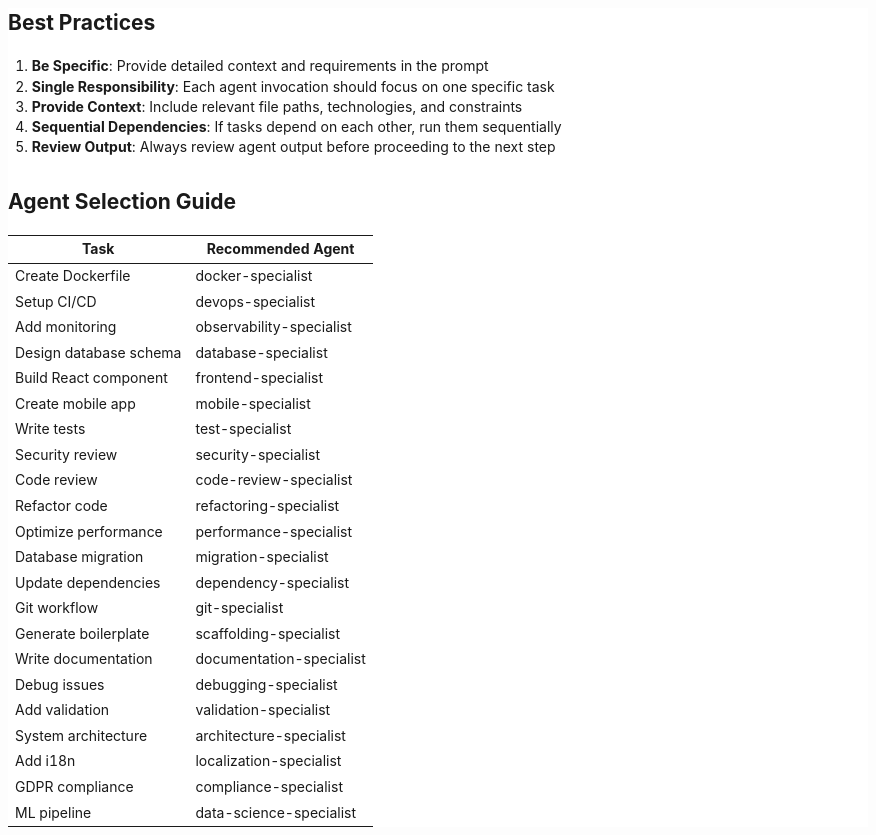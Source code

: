 ## Best Practices

1. **Be Specific**: Provide detailed context and requirements in the prompt
2. **Single Responsibility**: Each agent invocation should focus on one specific task
3. **Provide Context**: Include relevant file paths, technologies, and constraints
4. **Sequential Dependencies**: If tasks depend on each other, run them sequentially
5. **Review Output**: Always review agent output before proceeding to the next step

## Agent Selection Guide

| Task | Recommended Agent |
|------|------------------|
| Create Dockerfile | docker-specialist |
| Setup CI/CD | devops-specialist |
| Add monitoring | observability-specialist |
| Design database schema | database-specialist |
| Build React component | frontend-specialist |
| Create mobile app | mobile-specialist |
| Write tests | test-specialist |
| Security review | security-specialist |
| Code review | code-review-specialist |
| Refactor code | refactoring-specialist |
| Optimize performance | performance-specialist |
| Database migration | migration-specialist |
| Update dependencies | dependency-specialist |
| Git workflow | git-specialist |
| Generate boilerplate | scaffolding-specialist |
| Write documentation | documentation-specialist |
| Debug issues | debugging-specialist |
| Add validation | validation-specialist |
| System architecture | architecture-specialist |
| Add i18n | localization-specialist |
| GDPR compliance | compliance-specialist |
| ML pipeline | data-science-specialist |
